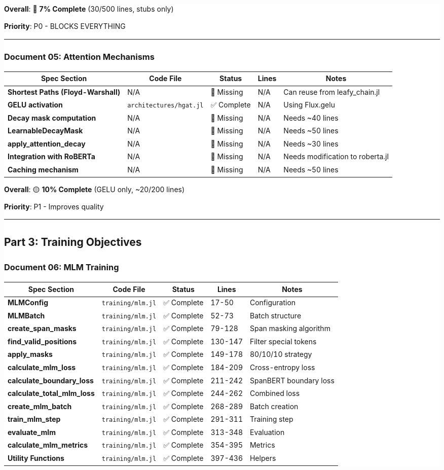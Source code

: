 **Overall**: 🔴 **7% Complete** (30/500 lines, stubs only)

**Priority**: P0 - BLOCKS EVERYTHING

---

### Document 05: Attention Mechanisms

| Spec Section                        | Code File               | Status     | Lines | Notes                            |
| ----------------------------------- | ----------------------- | ---------- | ----- | -------------------------------- |
| **Shortest Paths (Floyd-Warshall)** | N/A                     | 🔴 Missing  | N/A   | Can reuse from leafy_chain.jl    |
| **GELU activation**                 | `architectures/hgat.jl` | ✅ Complete | N/A   | Using Flux.gelu                  |
| **Decay mask computation**          | N/A                     | 🔴 Missing  | N/A   | Needs ~40 lines                  |
| **LearnableDecayMask**              | N/A                     | 🔴 Missing  | N/A   | Needs ~50 lines                  |
| **apply_attention_decay**           | N/A                     | 🔴 Missing  | N/A   | Needs ~30 lines                  |
| **Integration with RoBERTa**        | N/A                     | 🔴 Missing  | N/A   | Needs modification to roberta.jl |
| **Caching mechanism**               | N/A                     | 🔴 Missing  | N/A   | Needs ~50 lines                  |

**Overall**: 🟡 **10% Complete** (GELU only, ~20/200 lines)

**Priority**: P1 - Improves quality

---

## Part 3: Training Objectives

### Document 06: MLM Training

| Spec Section                 | Code File         | Status     | Lines   | Notes                  |
| ---------------------------- | ----------------- | ---------- | ------- | ---------------------- |
| **MLMConfig**                | `training/mlm.jl` | ✅ Complete | 17-50   | Configuration          |
| **MLMBatch**                 | `training/mlm.jl` | ✅ Complete | 52-73   | Batch structure        |
| **create_span_masks**        | `training/mlm.jl` | ✅ Complete | 79-128  | Span masking algorithm |
| **find_valid_positions**     | `training/mlm.jl` | ✅ Complete | 130-147 | Filter special tokens  |
| **apply_masks**              | `training/mlm.jl` | ✅ Complete | 149-178 | 80/10/10 strategy      |
| **calculate_mlm_loss**       | `training/mlm.jl` | ✅ Complete | 184-209 | Cross-entropy loss     |
| **calculate_boundary_loss**  | `training/mlm.jl` | ✅ Complete | 211-242 | SpanBERT boundary loss |
| **calculate_total_mlm_loss** | `training/mlm.jl` | ✅ Complete | 244-262 | Combined loss          |
| **create_mlm_batch**         | `training/mlm.jl` | ✅ Complete | 268-289 | Batch creation         |
| **train_mlm_step**           | `training/mlm.jl` | ✅ Complete | 291-311 | Training step          |
| **evaluate_mlm**             | `training/mlm.jl` | ✅ Complete | 313-348 | Evaluation             |
| **calculate_mlm_metrics**    | `training/mlm.jl` | ✅ Complete | 354-395 | Metrics                |
| **Utility Functions**        | `training/mlm.jl` | ✅ Complete | 397-436 | Helpers                |

